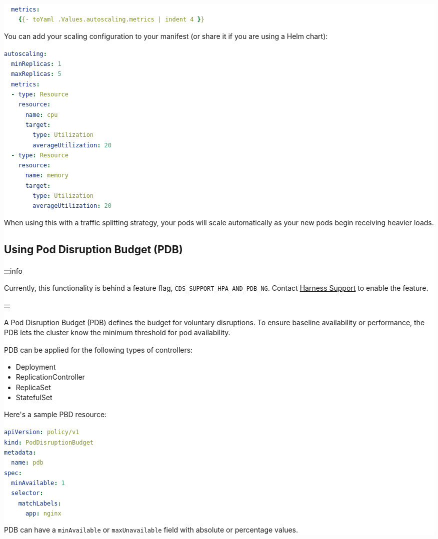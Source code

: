 ```yaml
  metrics:  
    {{- toYaml .Values.autoscaling.metrics | indent 4 }}
```

You can add your scaling configuration to your manifest (or share it if you are using a Helm chart):


```yaml
autoscaling:  
  minReplicas: 1  
  maxReplicas: 5  
  metrics:  
  - type: Resource  
    resource:  
      name: cpu  
      target:  
        type: Utilization  
        averageUtilization: 20  
  - type: Resource  
    resource:  
      name: memory  
      target:  
        type: Utilization  
        averageUtilization: 20
```
When using this with a traffic splitting strategy, your pods will scale automatically as your new pods begin receiving heavier loads.

## Using Pod Disruption Budget (PDB)

:::info

Currently, this functionality is behind a feature flag, `CDS_SUPPORT_HPA_AND_PDB_NG`. Contact [Harness Support](mailto:support@harness.io) to enable the feature.

:::

A Pod Disruption Budget (PDB) defines the budget for voluntary disruptions. To ensure baseline availability or performance, the PDB lets the cluster know the minimum threshold for pod availability.

PDB can be applied for the following types of controllers:

* Deployment
* ReplicationController
* ReplicaSet
* StatefulSet

Here's a sample PBD resource: 

```yaml
apiVersion: policy/v1
kind: PodDisruptionBudget
metadata:
  name: pdb
spec:
  minAvailable: 1
  selector:
    matchLabels:
      app: nginx
```
PDB can have a `minAvailable` or `maxUnavailable` field with absolute or percentage values.
